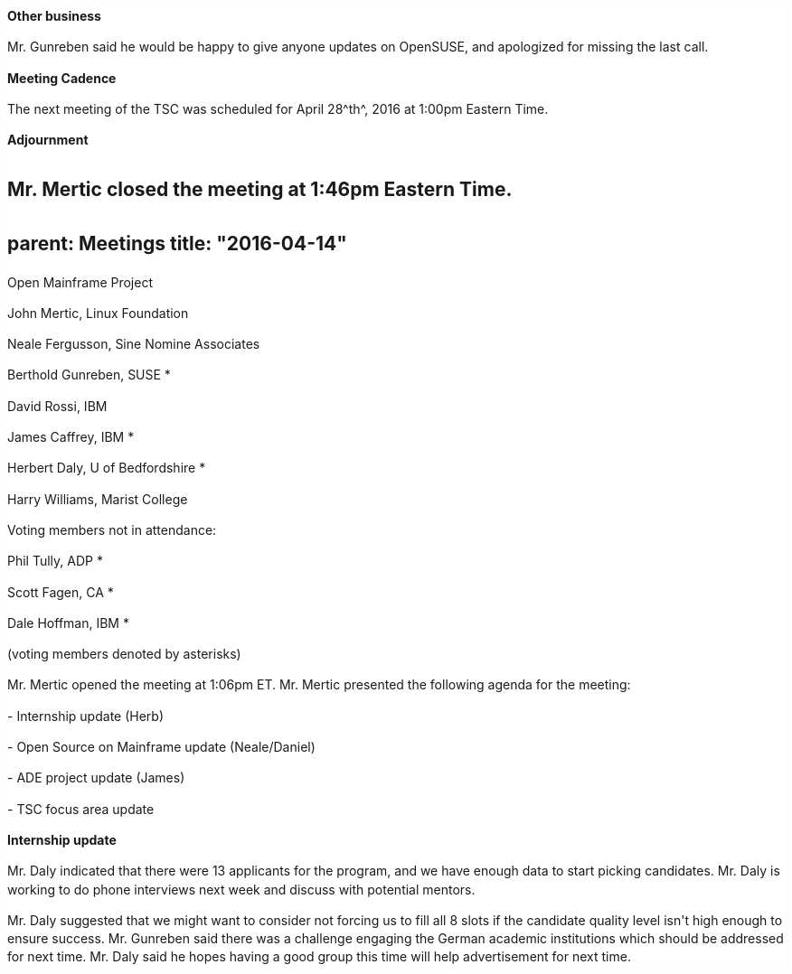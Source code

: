 **Other business**

Mr. Gunreben said he would be happy to give anyone updates on OpenSUSE,
and apologized for missing the last call.

**Meeting Cadence**

The next meeting of the TSC was scheduled for April 28^th^, 2016 at
1:00pm Eastern Time.

**Adjournment**

Mr. Mertic closed the meeting at 1:46pm Eastern Time.
---
parent: Meetings
title: "2016-04-14"
---
Open Mainframe Project


John Mertic, Linux Foundation

Neale Fergusson, Sine Nomine Associates

Berthold Gunreben, SUSE \*

David Rossi, IBM

James Caffrey, IBM \*

Herbert Daly, U of Bedfordshire \*

Harry Williams, Marist College

Voting members not in attendance:

Phil Tully, ADP \*

Scott Fagen, CA \*

Dale Hoffman, IBM \*

(voting members denoted by asterisks)

Mr. Mertic opened the meeting at 1:06pm ET. Mr. Mertic presented the
following agenda for the meeting:

\- Internship update (Herb)

\- Open Source on Mainframe update (Neale/Daniel)

\- ADE project update (James)

\- TSC focus area update

**Internship update**

Mr. Daly indicated that there were 13 applicants for the program, and we
have enough data to start picking candidates. Mr. Daly is working to do
phone interviews next week and discuss with potential mentors.

Mr. Daly suggested that we might want to consider not forcing us to fill
all 8 slots if the candidate quality level isn't high enough to ensure
success. Mr. Gunreben said there was a challenge engaging the German
academic institutions which should be addressed for next time. Mr. Daly
said he hopes having a good group this time will help advertisement for
next time.
